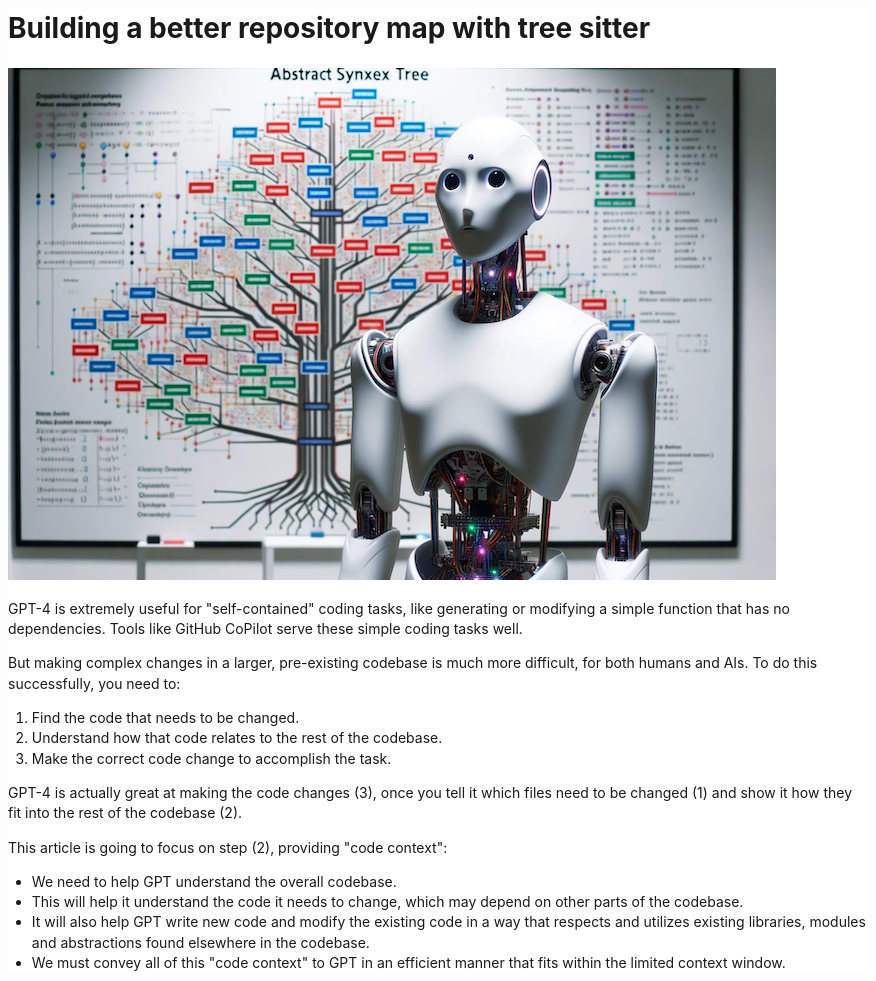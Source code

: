 
# Building a better repository map with tree sitter

![robot flowchat](../assets/robot-ast.png)

GPT-4 is extremely useful for "self-contained" coding tasks,
like generating or modifying a simple function
that has no dependencies. Tools like GitHub CoPilot serve
these simple coding tasks well.

But making complex changes in a larger, pre-existing codebase
is much more difficult, for both humans and AIs.
To do this successfully, you need to:

1. Find the code that needs to be changed.
2. Understand how that code relates to the rest of the codebase.
3. Make the correct code change to accomplish the task.

GPT-4 is actually great at making the code changes (3),
once you tell it which files need to be changed (1)
and show it how they fit into the rest of the codebase (2).

This article is going to focus on step (2), providing "code context":

  - We need to help GPT understand the overall codebase.
  - This will help it understand the code it needs to change, which may depend on other parts of the codebase.
  - It will also help GPT write new code and modify the existing code in a way
that respects and utilizes existing libraries, modules and abstractions
found elsewhere in the codebase.
  - We must convey all of this "code context" to GPT in an
efficient manner that fits within the limited context window.
